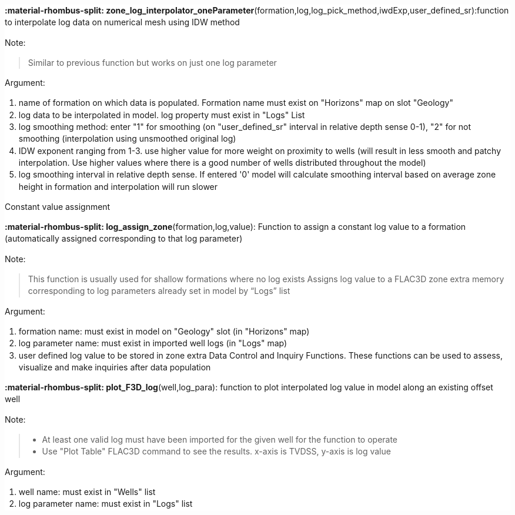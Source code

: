  **:material-rhombus-split: zone_log_interpolator_oneParameter**(formation,log,log_pick_method,iwdExp,user_defined_sr):function to interpolate log data on numerical mesh using IDW method  

Note: 
>Similar to previous function but works on just one log parameter 

Argument: 

1. name of formation on which data is populated. Formation name must exist on "Horizons" map on slot 
"Geology" 
2. log data to be interpolated in model. log property must exist in "Logs" List 
3. log smoothing method: enter "1" for smoothing (on "user_defined_sr" interval in relative depth sense 
0-1), "2" for not smoothing (interpolation using unsmoothed original log) 
4. IDW exponent ranging from 1-3. use higher value for more weight on proximity to wells (will result in 
less smooth and patchy interpolation. Use higher values where there is a good number of wells 
distributed throughout the model) 
5. log smoothing interval in relative depth sense. If entered '0' model will calculate smoothing interval 
based on average zone height in formation and interpolation will run slower 

Constant value assignment 


**:material-rhombus-split: log_assign_zone**(formation,log,value): Function to assign a constant log value to a formation 
(automatically assigned corresponding to that log parameter) 

Note:  
>This function is usually used for shallow formations where no log exists 
Assigns log value to a FLAC3D zone extra memory corresponding to log parameters already set in model 
by “Logs” list 

Argument: 

1. formation name: must exist in model on "Geology" slot (in "Horizons" map) 
2. log parameter name: must exist in imported well logs (in "Logs" map) 
3. user defined log value to be stored in zone extra 
Data Control and Inquiry Functions. These functions can be used to assess, visualize and make inquiries after data 
population  

**:material-rhombus-split: plot_F3D_log**(well,log_para): function to plot interpolated log value in model along an existing offset well 

Note:  
>- At least one valid log must have been imported for the given well for the function to operate 
>- Use "Plot Table" FLAC3D command to see the results. x-axis is TVDSS, y-axis is log value 

Argument:

1. well name: must exist in "Wells" list 
2. log parameter name: must exist in "Logs" list
